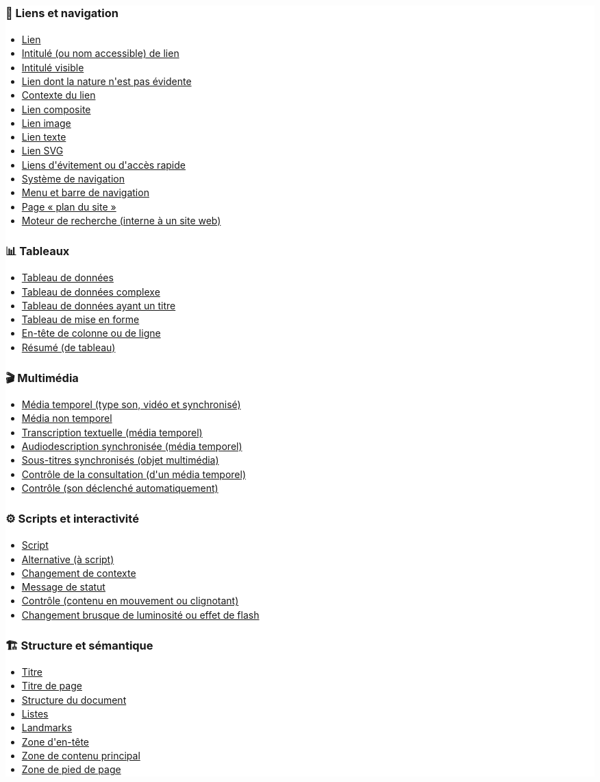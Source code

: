 ### 🔗 Liens et navigation
- [Lien](lien)
- [Intitulé (ou nom accessible) de lien](intitule-ou-nom-accessible-de-lien)
- [Intitulé visible](intitule-visible)
- [Lien dont la nature n'est pas évidente](lien-dont-la-nature-n-est-pas-evidente)
- [Contexte du lien](contexte-du-lien)
- [Lien composite](lien-composite)
- [Lien image](lien-image)
- [Lien texte](lien-texte)
- [Lien SVG](lien-svg)
- [Liens d'évitement ou d'accès rapide](liens-d-evitement-ou-d-acces-rapide)
- [Système de navigation](systeme-de-navigation)
- [Menu et barre de navigation](menu-et-barre-de-navigation)
- [Page « plan du site »](page-plan-du-site)
- [Moteur de recherche (interne à un site web)](moteur-de-recherche-interne-a-un-site-web)

### 📊 Tableaux
- [Tableau de données](tableau-de-donnees)
- [Tableau de données complexe](tableau-de-donnees-complexe)
- [Tableau de données ayant un titre](tableau-de-donnees-ayant-un-titre)
- [Tableau de mise en forme](tableau-de-mise-en-forme)
- [En-tête de colonne ou de ligne](en-tete-de-colonne-ou-de-ligne)
- [Résumé (de tableau)](resume-de-tableau)

### 🎬 Multimédia
- [Média temporel (type son, vidéo et synchronisé)](media-temporel-type-son-video-et-synchronise)
- [Média non temporel](media-non-temporel)
- [Transcription textuelle (média temporel)](transcription-textuelle-media-temporel)
- [Audiodescription synchronisée (média temporel)](audiodescription-synchronisee-media-temporel)
- [Sous-titres synchronisés (objet multimédia)](sous-titres-synchronises-objet-multimedia)
- [Contrôle de la consultation (d'un média temporel)](controle-de-la-consultation-d-un-media-temporel)
- [Contrôle (son déclenché automatiquement)](controle-son-declenche-automatiquement)

### ⚙️ Scripts et interactivité
- [Script](script)
- [Alternative (à script)](alternative-a-script)
- [Changement de contexte](changement-de-contexte)
- [Message de statut](message-de-statut)
- [Contrôle (contenu en mouvement ou clignotant)](controle-contenu-en-mouvement-ou-clignotant)
- [Changement brusque de luminosité ou effet de flash](changement-brusque-de-luminosite-ou-effet-de-flash)

### 🏗️ Structure et sémantique
- [Titre](titre)
- [Titre de page](titre-de-page)
- [Structure du document](structure-du-document)
- [Listes](listes)
- [Landmarks](landmarks)
- [Zone d'en-tête](zone-d-en-tete)
- [Zone de contenu principal](zone-de-contenu-principal)
- [Zone de pied de page](zone-de-pied-de-page)
